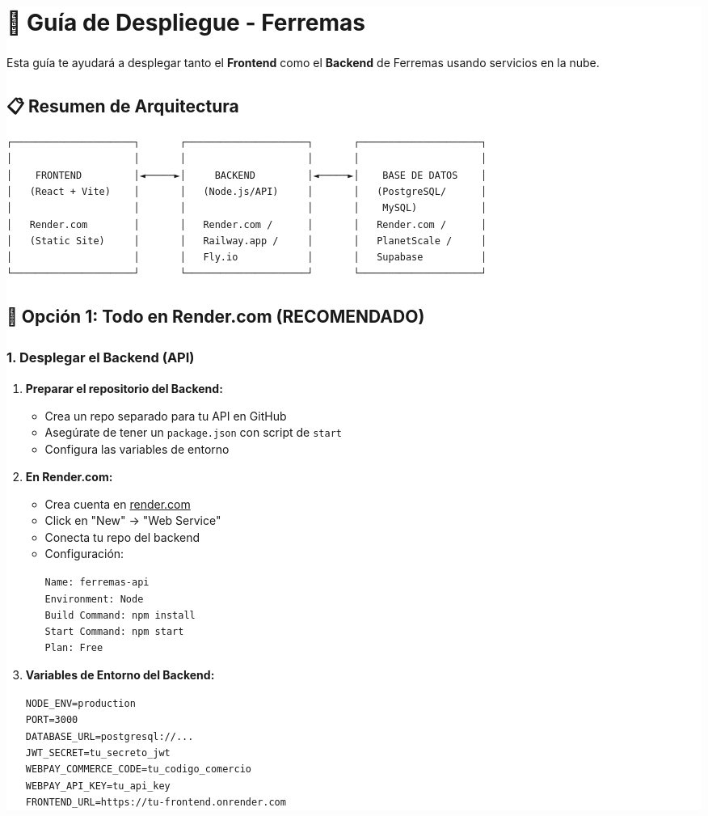 # 🚀 Guía de Despliegue - Ferremas

Esta guía te ayudará a desplegar tanto el **Frontend** como el **Backend** de Ferremas usando servicios en la nube.

## 📋 Resumen de Arquitectura

```
┌─────────────────────┐       ┌─────────────────────┐       ┌─────────────────────┐
│                     │       │                     │       │                     │
│    FRONTEND         │◄─────►│     BACKEND         │◄─────►│    BASE DE DATOS    │
│   (React + Vite)    │       │   (Node.js/API)     │       │   (PostgreSQL/      │
│                     │       │                     │       │    MySQL)           │
│   Render.com        │       │   Render.com /      │       │   Render.com /      │
│   (Static Site)     │       │   Railway.app /     │       │   PlanetScale /     │
│                     │       │   Fly.io            │       │   Supabase          │
└─────────────────────┘       └─────────────────────┘       └─────────────────────┘
```

## 🎯 Opción 1: Todo en Render.com (RECOMENDADO)

### **1. Desplegar el Backend (API)**

1. **Preparar el repositorio del Backend:**
   - Crea un repo separado para tu API en GitHub
   - Asegúrate de tener un `package.json` con script de `start`
   - Configura las variables de entorno

2. **En Render.com:**
   - Crea cuenta en [render.com](https://render.com)
   - Click en "New" → "Web Service"
   - Conecta tu repo del backend
   - Configuración:
     ```
     Name: ferremas-api
     Environment: Node
     Build Command: npm install
     Start Command: npm start
     Plan: Free
     ```

3. **Variables de Entorno del Backend:**
   ```
   NODE_ENV=production
   PORT=3000
   DATABASE_URL=postgresql://...
   JWT_SECRET=tu_secreto_jwt
   WEBPAY_COMMERCE_CODE=tu_codigo_comercio
   WEBPAY_API_KEY=tu_api_key
   FRONTEND_URL=https://tu-frontend.onrender.com
   ```
